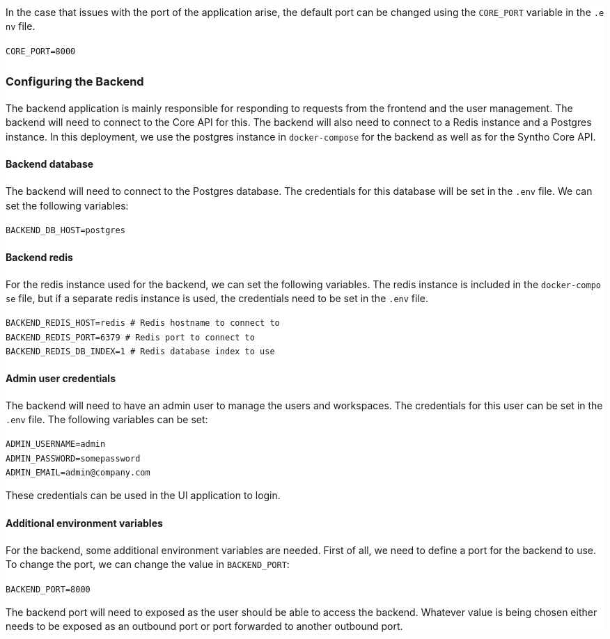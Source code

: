 In the case that issues with the port of the application arise, the default port can be changed using the `CORE_PORT` variable in the `.env` file.

```[sh]
CORE_PORT=8000
```

### Configuring the Backend

The backend application is mainly responsible for responding to requests from the frontend and the user management. The backend will need to connect to the Core API for this. The backend will also need to connect to a Redis instance and a Postgres instance. In this deployment, we use the postgres instance in `docker-compose` for the backend as well as for the Syntho Core API.

#### Backend database

The backend will need to connect to the Postgres database. The credentials for this database will be set in the `.env` file. We can set the following variables:

```[sh]
BACKEND_DB_HOST=postgres
```

#### Backend redis

For the redis instance used for the backend, we can set the following variables. The redis instance is included in the `docker-compose` file, but if a separate redis instance is used, the credentials need to be set in the `.env` file.

```[sh]
BACKEND_REDIS_HOST=redis # Redis hostname to connect to
BACKEND_REDIS_PORT=6379 # Redis port to connect to
BACKEND_REDIS_DB_INDEX=1 # Redis database index to use
```

#### Admin user credentials

The backend will need to have an admin user to manage the users and workspaces. The credentials for this user can be set in the `.env` file. The following variables can be set:

```[sh]
ADMIN_USERNAME=admin
ADMIN_PASSWORD=somepassword
ADMIN_EMAIL=admin@company.com
```

These credentials can be used in the UI application to login.

#### Additional environment variables

For the backend, some additional environment variables are needed. First of all, we need to define a port for the backend to use. To change the port, we can change the value in `BACKEND_PORT`:

```[sh]
BACKEND_PORT=8000
```

The backend port will need to exposed as the user should be able to access the backend. Whatever value is being chosen either needs to be exposed as an outbound port or port forwarded to another outbound port.
